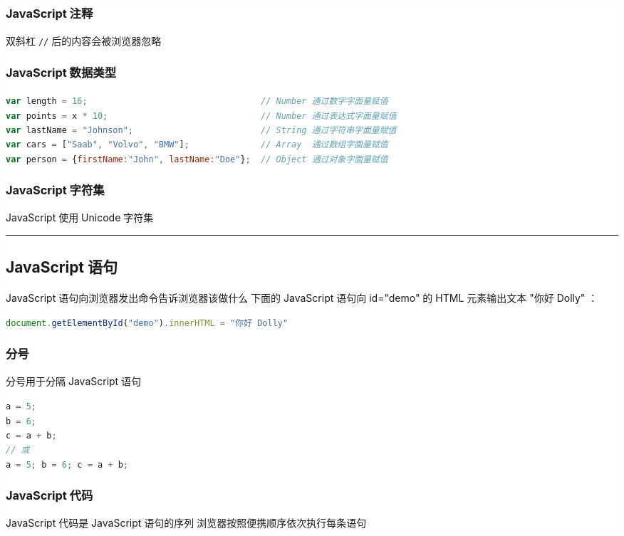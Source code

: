 ### JavaScript 注释
双斜杠 `//` 后的内容会被浏览器忽略

### JavaScript 数据类型
```JavaScript
var length = 16;                                  // Number 通过数字字面量赋值
var points = x * 10;                              // Number 通过表达式字面量赋值
var lastName = "Johnson";                         // String 通过字符串字面量赋值
var cars = ["Saab", "Volvo", "BMW"];              // Array  通过数组字面量赋值
var person = {firstName:"John", lastName:"Doe"};  // Object 通过对象字面量赋值
```

### JavaScript 字符集
JavaScript 使用 Unicode 字符集
***

## JavaScript 语句
JavaScript 语句向浏览器发出命令告诉浏览器该做什么
下面的 JavaScript 语句向 id="demo" 的 HTML 元素输出文本 "你好 Dolly" ：
```JavaScript
document.getElementById("demo").innerHTML = "你好 Dolly"
```

### 分号
分号用于分隔 JavaScript 语句

```JavaScript
a = 5;
b = 6;
c = a + b;
// 或
a = 5; b = 6; c = a + b;
```

### JavaScript 代码
JavaScript 代码是 JavaScript 语句的序列
浏览器按照便携顺序依次执行每条语句

```JavaScript
